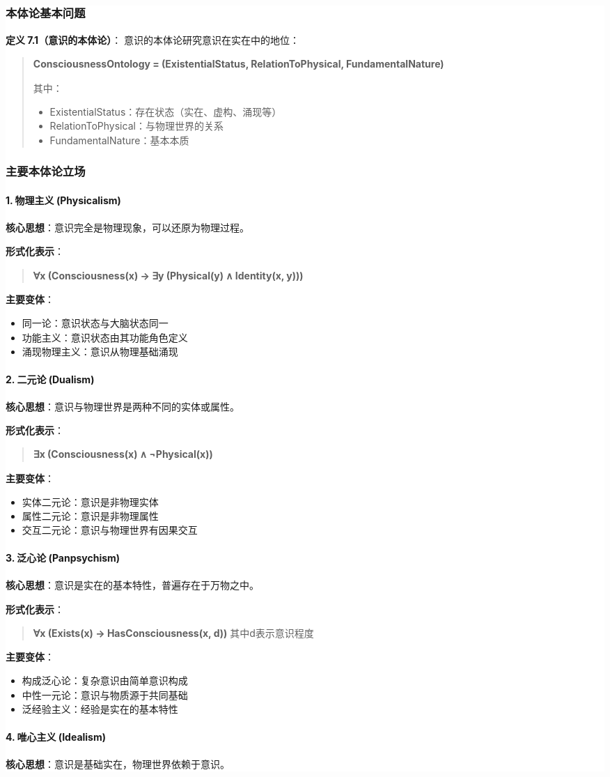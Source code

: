 ### 本体论基本问题

**定义 7.1（意识的本体论）**：
意识的本体论研究意识在实在中的地位：
> **ConsciousnessOntology = (ExistentialStatus, RelationToPhysical, FundamentalNature)**
>
> 其中：
>
> - ExistentialStatus：存在状态（实在、虚构、涌现等）
> - RelationToPhysical：与物理世界的关系
> - FundamentalNature：基本本质

### 主要本体论立场

#### 1. 物理主义 (Physicalism)

**核心思想**：意识完全是物理现象，可以还原为物理过程。

**形式化表示**：
> **∀x (Consciousness(x) → ∃y (Physical(y) ∧ Identity(x, y)))**

**主要变体**：

- 同一论：意识状态与大脑状态同一
- 功能主义：意识状态由其功能角色定义
- 涌现物理主义：意识从物理基础涌现

#### 2. 二元论 (Dualism)

**核心思想**：意识与物理世界是两种不同的实体或属性。

**形式化表示**：
> **∃x (Consciousness(x) ∧ ¬Physical(x))**

**主要变体**：

- 实体二元论：意识是非物理实体
- 属性二元论：意识是非物理属性
- 交互二元论：意识与物理世界有因果交互

#### 3. 泛心论 (Panpsychism)

**核心思想**：意识是实在的基本特性，普遍存在于万物之中。

**形式化表示**：
> **∀x (Exists(x) → HasConsciousness(x, d))**
> 其中d表示意识程度

**主要变体**：

- 构成泛心论：复杂意识由简单意识构成
- 中性一元论：意识与物质源于共同基础
- 泛经验主义：经验是实在的基本特性

#### 4. 唯心主义 (Idealism)

**核心思想**：意识是基础实在，物理世界依赖于意识。
